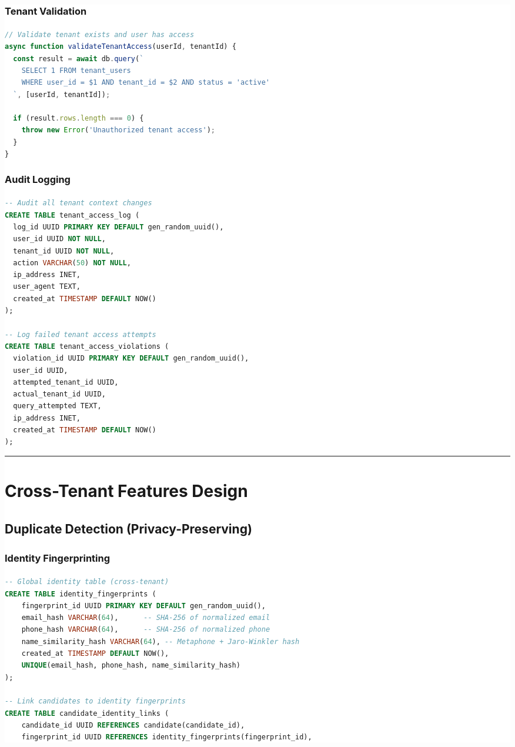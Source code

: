 ### Tenant Validation
```javascript
// Validate tenant exists and user has access
async function validateTenantAccess(userId, tenantId) {
  const result = await db.query(`
    SELECT 1 FROM tenant_users 
    WHERE user_id = $1 AND tenant_id = $2 AND status = 'active'
  `, [userId, tenantId]);
  
  if (result.rows.length === 0) {
    throw new Error('Unauthorized tenant access');
  }
}
```

### Audit Logging
```sql
-- Audit all tenant context changes
CREATE TABLE tenant_access_log (
  log_id UUID PRIMARY KEY DEFAULT gen_random_uuid(),
  user_id UUID NOT NULL,
  tenant_id UUID NOT NULL,
  action VARCHAR(50) NOT NULL,
  ip_address INET,
  user_agent TEXT,
  created_at TIMESTAMP DEFAULT NOW()
);

-- Log failed tenant access attempts
CREATE TABLE tenant_access_violations (
  violation_id UUID PRIMARY KEY DEFAULT gen_random_uuid(),
  user_id UUID,
  attempted_tenant_id UUID,
  actual_tenant_id UUID,
  query_attempted TEXT,
  ip_address INET,
  created_at TIMESTAMP DEFAULT NOW()
);
```

---

# Cross-Tenant Features Design

## Duplicate Detection (Privacy-Preserving)

### Identity Fingerprinting
```sql
-- Global identity table (cross-tenant)
CREATE TABLE identity_fingerprints (
    fingerprint_id UUID PRIMARY KEY DEFAULT gen_random_uuid(),
    email_hash VARCHAR(64),      -- SHA-256 of normalized email
    phone_hash VARCHAR(64),      -- SHA-256 of normalized phone  
    name_similarity_hash VARCHAR(64), -- Metaphone + Jaro-Winkler hash
    created_at TIMESTAMP DEFAULT NOW(),
    UNIQUE(email_hash, phone_hash, name_similarity_hash)
);

-- Link candidates to identity fingerprints
CREATE TABLE candidate_identity_links (
    candidate_id UUID REFERENCES candidate(candidate_id),
    fingerprint_id UUID REFERENCES identity_fingerprints(fingerprint_id),
```